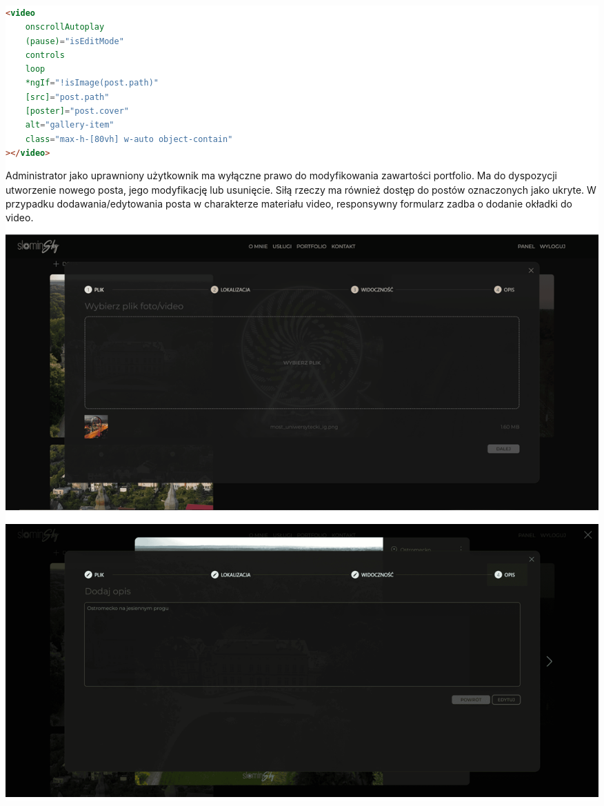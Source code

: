 ```html
<video
    onscrollAutoplay
    (pause)="isEditMode"
    controls
    loop
    *ngIf="!isImage(post.path)"
    [src]="post.path"
    [poster]="post.cover"
    alt="gallery-item"
    class="max-h-[80vh] w-auto object-contain"
></video>
```

Administrator jako uprawniony użytkownik ma wyłączne prawo do modyfikowania zawartości portfolio. Ma do dyspozycji utworzenie nowego posta, jego modyfikację lub usunięcie. Siłą rzeczy ma również dostęp do postów oznaczonych jako ukryte. W przypadku dodawania/edytowania posta w charakterze materiału video, responsywny formularz zadba o dodanie okładki do video.

![Dodawanie posta](./storage/documentation-assets/create.png)

![Edycja posta](./storage/documentation-assets/update.png)
